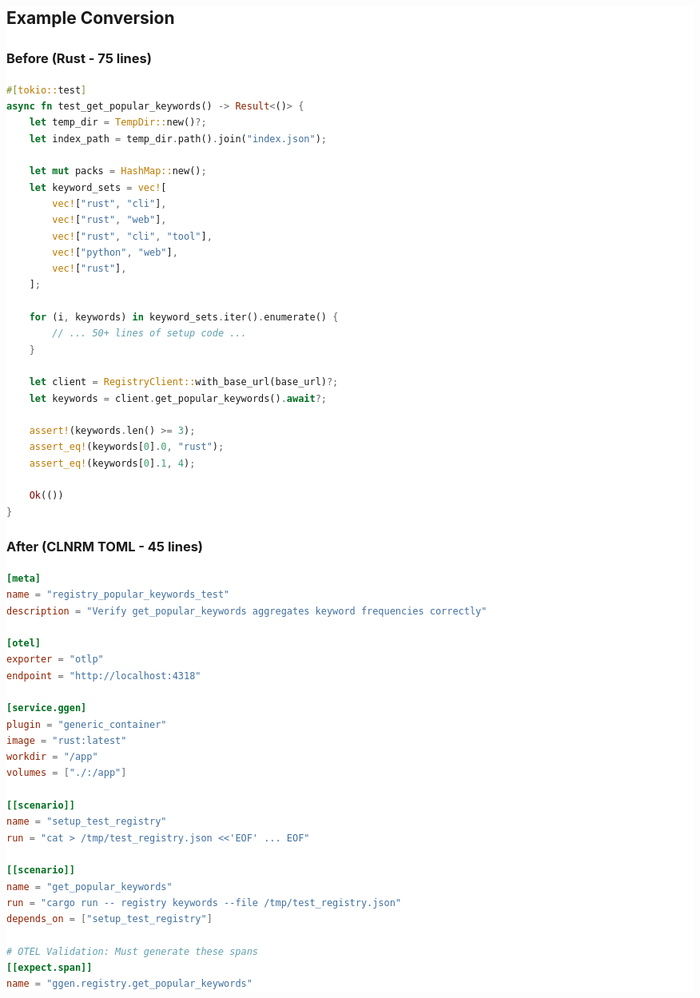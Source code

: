 
## Example Conversion

### Before (Rust - 75 lines)

```rust
#[tokio::test]
async fn test_get_popular_keywords() -> Result<()> {
    let temp_dir = TempDir::new()?;
    let index_path = temp_dir.path().join("index.json");

    let mut packs = HashMap::new();
    let keyword_sets = vec![
        vec!["rust", "cli"],
        vec!["rust", "web"],
        vec!["rust", "cli", "tool"],
        vec!["python", "web"],
        vec!["rust"],
    ];

    for (i, keywords) in keyword_sets.iter().enumerate() {
        // ... 50+ lines of setup code ...
    }

    let client = RegistryClient::with_base_url(base_url)?;
    let keywords = client.get_popular_keywords().await?;

    assert!(keywords.len() >= 3);
    assert_eq!(keywords[0].0, "rust");
    assert_eq!(keywords[0].1, 4);

    Ok(())
}
```

### After (CLNRM TOML - 45 lines)

```toml
[meta]
name = "registry_popular_keywords_test"
description = "Verify get_popular_keywords aggregates keyword frequencies correctly"

[otel]
exporter = "otlp"
endpoint = "http://localhost:4318"

[service.ggen]
plugin = "generic_container"
image = "rust:latest"
workdir = "/app"
volumes = ["./:/app"]

[[scenario]]
name = "setup_test_registry"
run = "cat > /tmp/test_registry.json <<'EOF' ... EOF"

[[scenario]]
name = "get_popular_keywords"
run = "cargo run -- registry keywords --file /tmp/test_registry.json"
depends_on = ["setup_test_registry"]

# OTEL Validation: Must generate these spans
[[expect.span]]
name = "ggen.registry.get_popular_keywords"
```